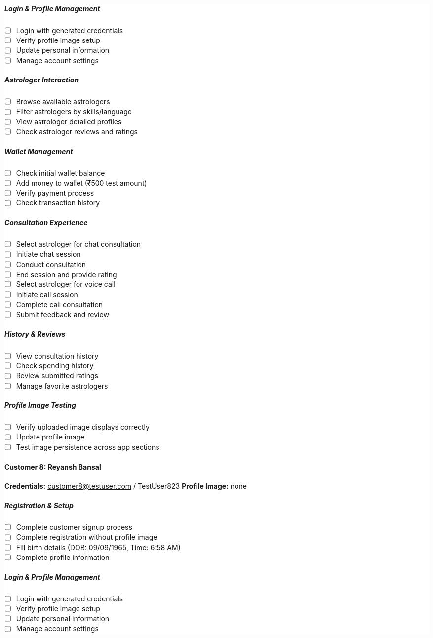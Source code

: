 ##### Login & Profile Management
- [ ] Login with generated credentials  
- [ ] Verify profile image setup
- [ ] Update personal information
- [ ] Manage account settings

##### Astrologer Interaction
- [ ] Browse available astrologers
- [ ] Filter astrologers by skills/language
- [ ] View astrologer detailed profiles
- [ ] Check astrologer reviews and ratings

##### Wallet Management
- [ ] Check initial wallet balance
- [ ] Add money to wallet (₹500 test amount)
- [ ] Verify payment process
- [ ] Check transaction history

##### Consultation Experience
- [ ] Select astrologer for chat consultation
- [ ] Initiate chat session
- [ ] Conduct consultation
- [ ] End session and provide rating
- [ ] Select astrologer for voice call
- [ ] Initiate call session
- [ ] Complete call consultation
- [ ] Submit feedback and review

##### History & Reviews
- [ ] View consultation history
- [ ] Check spending history
- [ ] Review submitted ratings
- [ ] Manage favorite astrologers

##### Profile Image Testing
- [ ] Verify uploaded image displays correctly
- [ ] Update profile image
- [ ] Test image persistence across app sections

#### Customer 8: Reyansh Bansal
**Credentials:** customer8@testuser.com / TestUser823
**Profile Image:** none


##### Registration & Setup
- [ ] Complete customer signup process
- [ ] Complete registration without profile image
- [ ] Fill birth details (DOB: 09/09/1965, Time: 6:58 AM)
- [ ] Complete profile information

##### Login & Profile Management
- [ ] Login with generated credentials  
- [ ] Verify profile image setup
- [ ] Update personal information
- [ ] Manage account settings
